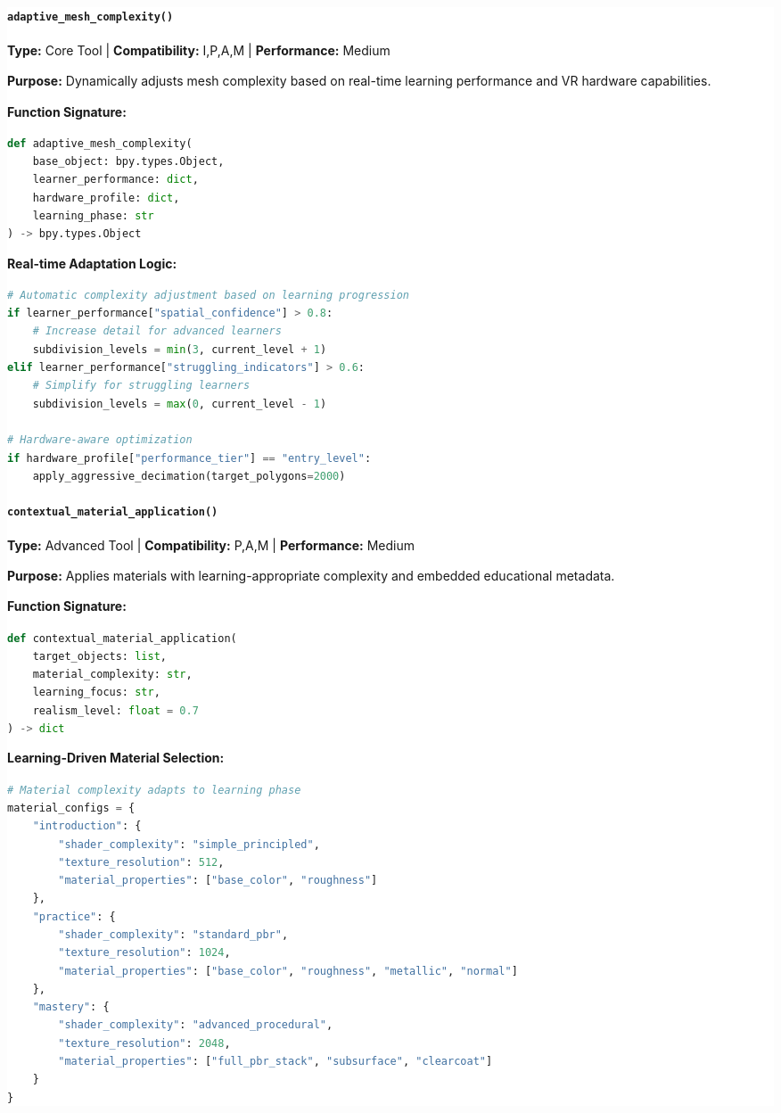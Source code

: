 #### `adaptive_mesh_complexity()`
**Type:** Core Tool | **Compatibility:** I,P,A,M | **Performance:** Medium

**Purpose:** Dynamically adjusts mesh complexity based on real-time learning performance and VR hardware capabilities.

**Function Signature:**
```python
def adaptive_mesh_complexity(
    base_object: bpy.types.Object,
    learner_performance: dict,
    hardware_profile: dict,
    learning_phase: str
) -> bpy.types.Object
```

**Real-time Adaptation Logic:**
```python
# Automatic complexity adjustment based on learning progression
if learner_performance["spatial_confidence"] > 0.8:
    # Increase detail for advanced learners
    subdivision_levels = min(3, current_level + 1)
elif learner_performance["struggling_indicators"] > 0.6:
    # Simplify for struggling learners
    subdivision_levels = max(0, current_level - 1)

# Hardware-aware optimization
if hardware_profile["performance_tier"] == "entry_level":
    apply_aggressive_decimation(target_polygons=2000)
```

#### `contextual_material_application()`
**Type:** Advanced Tool | **Compatibility:** P,A,M | **Performance:** Medium

**Purpose:** Applies materials with learning-appropriate complexity and embedded educational metadata.

**Function Signature:**
```python
def contextual_material_application(
    target_objects: list,
    material_complexity: str,
    learning_focus: str,
    realism_level: float = 0.7
) -> dict
```

**Learning-Driven Material Selection:**
```python
# Material complexity adapts to learning phase
material_configs = {
    "introduction": {
        "shader_complexity": "simple_principled",
        "texture_resolution": 512,
        "material_properties": ["base_color", "roughness"]
    },
    "practice": {
        "shader_complexity": "standard_pbr",
        "texture_resolution": 1024,
        "material_properties": ["base_color", "roughness", "metallic", "normal"]
    },
    "mastery": {
        "shader_complexity": "advanced_procedural",
        "texture_resolution": 2048,
        "material_properties": ["full_pbr_stack", "subsurface", "clearcoat"]
    }
}
```